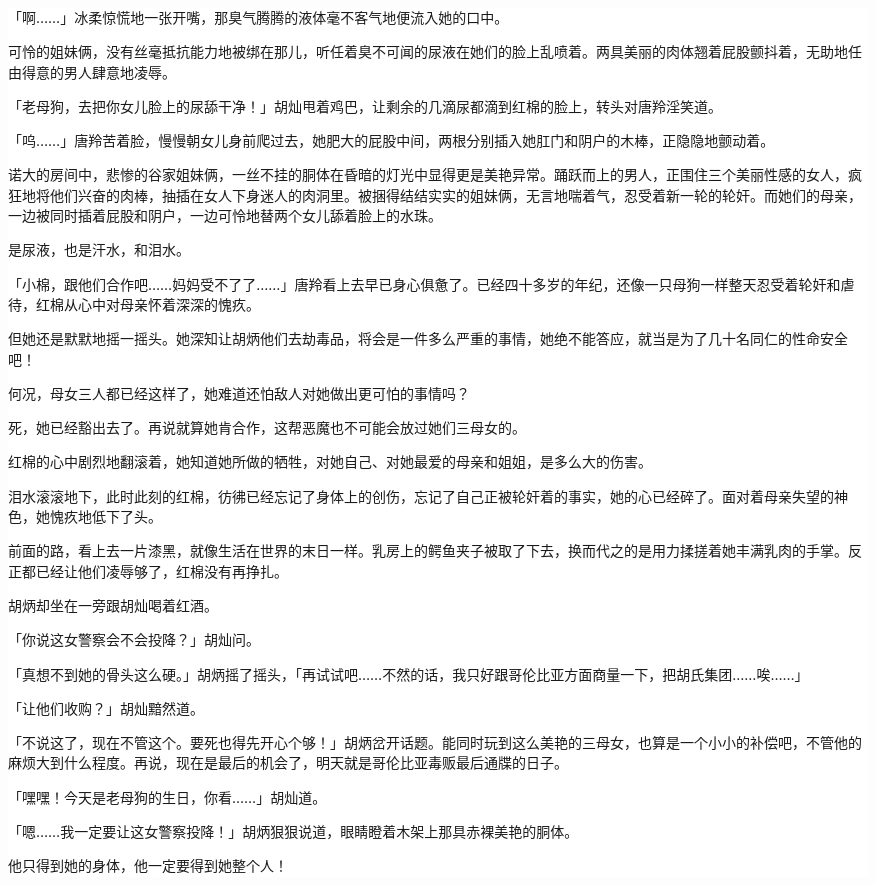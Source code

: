 「啊……」冰柔惊慌地一张开嘴，那臭气腾腾的液体毫不客气地便流入她的口中。

可怜的姐妹俩，没有丝毫抵抗能力地被绑在那儿，听任着臭不可闻的尿液在她们的脸上乱喷着。两具美丽的肉体翘着屁股颤抖着，无助地任由得意的男人肆意地凌辱。

「老母狗，去把你女儿脸上的尿舔干净！」胡灿甩着鸡巴，让剩余的几滴尿都滴到红棉的脸上，转头对唐羚淫笑道。

「呜……」唐羚苦着脸，慢慢朝女儿身前爬过去，她肥大的屁股中间，两根分别插入她肛门和阴户的木棒，正隐隐地颤动着。

诺大的房间中，悲惨的谷家姐妹俩，一丝不挂的胴体在昏暗的灯光中显得更是美艳异常。踊跃而上的男人，正围住三个美丽性感的女人，疯狂地将他们兴奋的肉棒，抽插在女人下身迷人的肉洞里。被捆得结结实实的姐妹俩，无言地喘着气，忍受着新一轮的轮奸。而她们的母亲，一边被同时插着屁股和阴户，一边可怜地替两个女儿舔着脸上的水珠。

是尿液，也是汗水，和泪水。

「小棉，跟他们合作吧……妈妈受不了了……」唐羚看上去早已身心俱惫了。已经四十多岁的年纪，还像一只母狗一样整天忍受着轮奸和虐待，红棉从心中对母亲怀着深深的愧疚。

但她还是默默地摇一摇头。她深知让胡炳他们去劫毒品，将会是一件多么严重的事情，她绝不能答应，就当是为了几十名同仁的性命安全吧！

何况，母女三人都已经这样了，她难道还怕敌人对她做出更可怕的事情吗？

死，她已经豁出去了。再说就算她肯合作，这帮恶魔也不可能会放过她们三母女的。

红棉的心中剧烈地翻滚着，她知道她所做的牺牲，对她自己、对她最爱的母亲和姐姐，是多么大的伤害。

泪水滚滚地下，此时此刻的红棉，彷彿已经忘记了身体上的创伤，忘记了自己正被轮奸着的事实，她的心已经碎了。面对着母亲失望的神色，她愧疚地低下了头。

前面的路，看上去一片漆黑，就像生活在世界的末日一样。乳房上的鳄鱼夹子被取了下去，换而代之的是用力揉搓着她丰满乳肉的手掌。反正都已经让他们凌辱够了，红棉没有再挣扎。

胡炳却坐在一旁跟胡灿喝着红酒。

「你说这女警察会不会投降？」胡灿问。

「真想不到她的骨头这么硬。」胡炳摇了摇头，「再试试吧……不然的话，我只好跟哥伦比亚方面商量一下，把胡氏集团……唉……」

「让他们收购？」胡灿黯然道。

「不说这了，现在不管这个。要死也得先开心个够！」胡炳岔开话题。能同时玩到这么美艳的三母女，也算是一个小小的补偿吧，不管他的麻烦大到什么程度。再说，现在是最后的机会了，明天就是哥伦比亚毒贩最后通牒的日子。

「嘿嘿！今天是老母狗的生日，你看……」胡灿道。

「嗯……我一定要让这女警察投降！」胡炳狠狠说道，眼睛瞪着木架上那具赤裸美艳的胴体。

他只得到她的身体，他一定要得到她整个人！

